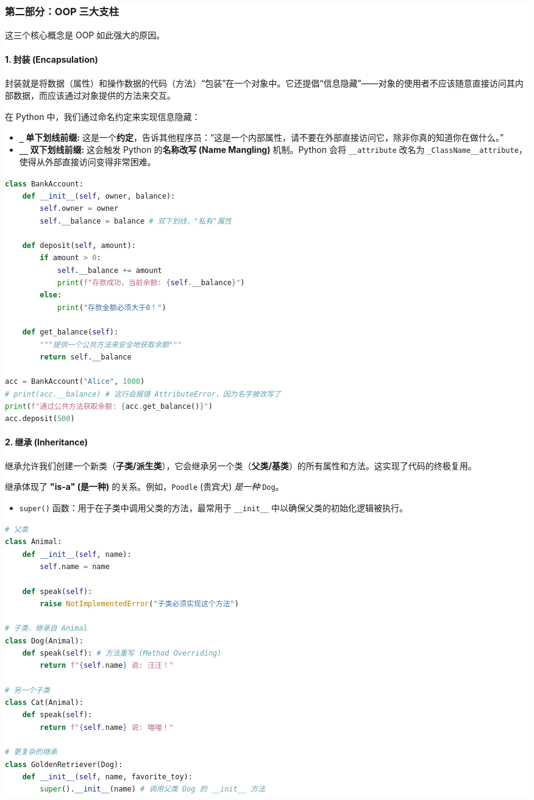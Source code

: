 ### **第二部分：OOP 三大支柱**

这三个核心概念是 OOP 如此强大的原因。

#### **1. 封装 (Encapsulation)**

封装就是将数据（属性）和操作数据的代码（方法）“包装”在一个对象中。它还提倡“信息隐藏”——对象的使用者不应该随意直接访问其内部数据，而应该通过对象提供的方法来交互。

在 Python 中，我们通过命名约定来实现信息隐藏：

* **`_` 单下划线前缀:** 这是一个**约定**，告诉其他程序员：“这是一个内部属性，请不要在外部直接访问它，除非你真的知道你在做什么。”
* **`__` 双下划线前缀:** 这会触发 Python 的**名称改写 (Name Mangling)** 机制。Python 会将 `__attribute` 改名为 `_ClassName__attribute`，使得从外部直接访问变得非常困难。

```python
class BankAccount:
    def __init__(self, owner, balance):
        self.owner = owner
        self.__balance = balance # 双下划线，"私有"属性

    def deposit(self, amount):
        if amount > 0:
            self.__balance += amount
            print(f"存款成功，当前余额: {self.__balance}")
        else:
            print("存款金额必须大于0！")
  
    def get_balance(self):
        """提供一个公共方法来安全地获取余额"""
        return self.__balance

acc = BankAccount("Alice", 1000)
# print(acc.__balance) # 这行会报错 AttributeError，因为名字被改写了
print(f"通过公共方法获取余额: {acc.get_balance()}")
acc.deposit(500)
```

#### **2. 继承 (Inheritance)**

继承允许我们创建一个新类（**子类/派生类**），它会继承另一个类（**父类/基类**）的所有属性和方法。这实现了代码的终极复用。

继承体现了 **"is-a" (是一种)** 的关系。例如，`Poodle` (贵宾犬) *是一种* `Dog`。

* `super()` 函数：用于在子类中调用父类的方法，最常用于 `__init__` 中以确保父类的初始化逻辑被执行。

```python
# 父类
class Animal:
    def __init__(self, name):
        self.name = name
  
    def speak(self):
        raise NotImplementedError("子类必须实现这个方法")

# 子类，继承自 Animal
class Dog(Animal):
    def speak(self): # 方法重写 (Method Overriding)
        return f"{self.name} 说: 汪汪！"

# 另一个子类
class Cat(Animal):
    def speak(self):
        return f"{self.name} 说: 喵喵！"

# 更复杂的继承
class GoldenRetriever(Dog):
    def __init__(self, name, favorite_toy):
        super().__init__(name) # 调用父类 Dog 的 __init__ 方法
```